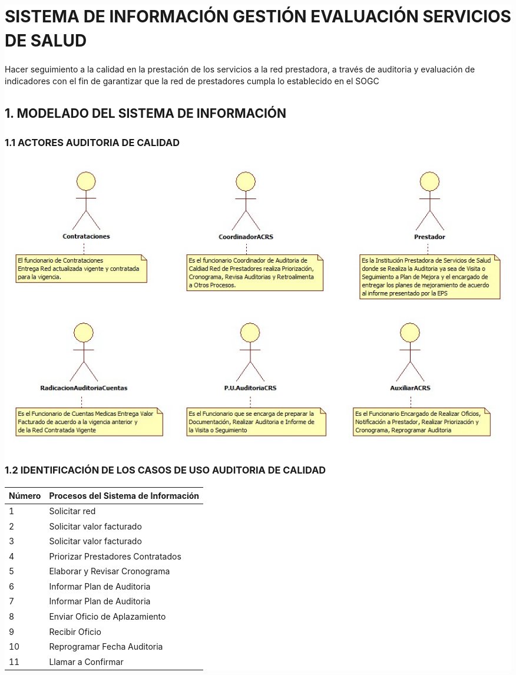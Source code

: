 # SISTEMA DE INFORMACIÓN GESTIÓN EVALUACIÓN SERVICIOS DE SALUD

Hacer seguimiento a la calidad en la prestación de los servicios a la red prestadora, a través de auditoria y evaluación de indicadores con el fin de garantizar que la red de prestadores cumpla lo establecido en el SOGC

## 1. MODELADO DEL SISTEMA DE INFORMACIÓN

### 1.1 ACTORES AUDITORIA DE CALIDAD

![Con titulo](img/ActoresAuditoria.jpg "Actores")

### 1.2 IDENTIFICACIÓN DE LOS CASOS DE USO AUDITORIA DE CALIDAD

| Número | Procesos del Sistema de Información |
| ------ | ----------------------------------- |
| 1      | Solicitar red              |
| 2      | Solicitar valor facturado              |
| 3      | Solicitar valor facturado              |
| 4      | Priorizar Prestadores Contratados              |
| 5      | Elaborar y Revisar Cronograma              |
| 6      | Informar Plan de Auditoria              |
| 7      | Informar Plan de Auditoria              |
| 8      | Enviar Oficio de Aplazamiento           |
| 9      | Recibir Oficio          |
| 10     | Reprogramar Fecha Auditoria          |
| 11     | Llamar a Confirmar           |